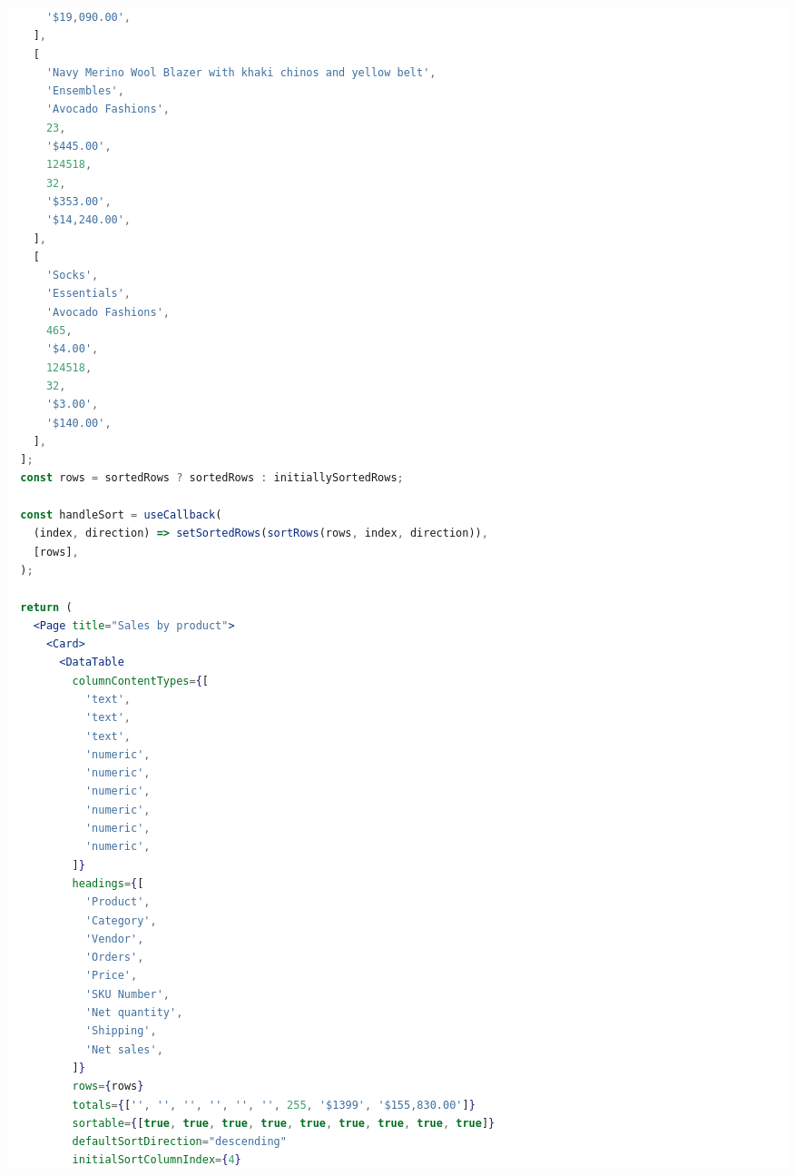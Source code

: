 ```jsx
      '$19,090.00',
    ],
    [
      'Navy Merino Wool Blazer with khaki chinos and yellow belt',
      'Ensembles',
      'Avocado Fashions',
      23,
      '$445.00',
      124518,
      32,
      '$353.00',
      '$14,240.00',
    ],
    [
      'Socks',
      'Essentials',
      'Avocado Fashions',
      465,
      '$4.00',
      124518,
      32,
      '$3.00',
      '$140.00',
    ],
  ];
  const rows = sortedRows ? sortedRows : initiallySortedRows;

  const handleSort = useCallback(
    (index, direction) => setSortedRows(sortRows(rows, index, direction)),
    [rows],
  );

  return (
    <Page title="Sales by product">
      <Card>
        <DataTable
          columnContentTypes={[
            'text',
            'text',
            'text',
            'numeric',
            'numeric',
            'numeric',
            'numeric',
            'numeric',
            'numeric',
          ]}
          headings={[
            'Product',
            'Category',
            'Vendor',
            'Orders',
            'Price',
            'SKU Number',
            'Net quantity',
            'Shipping',
            'Net sales',
          ]}
          rows={rows}
          totals={['', '', '', '', '', '', 255, '$1399', '$155,830.00']}
          sortable={[true, true, true, true, true, true, true, true, true]}
          defaultSortDirection="descending"
          initialSortColumnIndex={4}
```